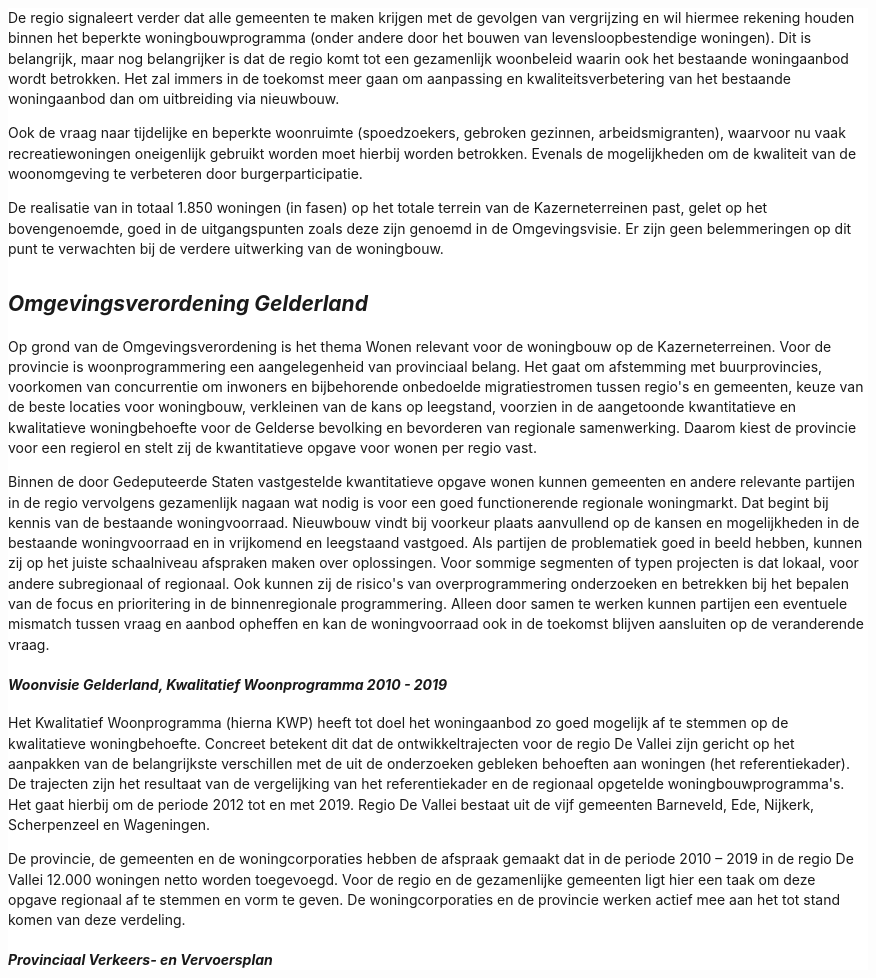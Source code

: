 De regio signaleert verder dat alle gemeenten te maken krijgen met de gevolgen van vergrijzing en wil hiermee rekening houden binnen het beperkte woningbouwprogramma (onder andere door het bouwen van levensloopbestendige woningen). Dit is belangrijk, maar nog belangrijker is dat de regio komt tot een gezamenlijk woonbeleid waarin ook het bestaande woningaanbod wordt betrokken. Het zal immers in de toekomst meer gaan om aanpassing en kwaliteitsverbetering van het bestaande woningaanbod dan om uitbreiding via nieuwbouw.

Ook de vraag naar tijdelijke en beperkte woonruimte (spoedzoekers, gebroken gezinnen, arbeidsmigranten), waarvoor nu vaak recreatiewoningen oneigenlijk gebruikt worden moet hierbij worden betrokken. Evenals de mogelijkheden om de kwaliteit van de woonomgeving te verbeteren door burgerparticipatie.

De realisatie van in totaal 1.850 woningen (in fasen) op het totale terrein van de Kazerneterreinen past, gelet op het bovengenoemde, goed in de uitgangspunten zoals deze zijn genoemd in de Omgevingsvisie. Er zijn geen belemmeringen op dit punt te verwachten bij de verdere uitwerking van de woningbouw.

## *Omgevingsverordening Gelderland*

Op grond van de Omgevingsverordening is het thema Wonen relevant voor de woningbouw op de Kazerneterreinen. Voor de provincie is woonprogrammering een aangelegenheid van provinciaal belang. Het gaat om afstemming met buurprovincies, voorkomen van concurrentie om inwoners en bijbehorende onbedoelde migratiestromen tussen regio's en gemeenten, keuze van de beste locaties voor woningbouw, verkleinen van de kans op leegstand, voorzien in de aangetoonde kwantitatieve en kwalitatieve woningbehoefte voor de Gelderse bevolking en bevorderen van regionale samenwerking. Daarom kiest de provincie voor een regierol en stelt zij de kwantitatieve opgave voor wonen per regio vast.

Binnen de door Gedeputeerde Staten vastgestelde kwantitatieve opgave wonen kunnen gemeenten en andere relevante partijen in de regio vervolgens gezamenlijk nagaan wat nodig is voor een goed functionerende regionale woningmarkt. Dat begint bij kennis van de bestaande woningvoorraad. Nieuwbouw vindt bij voorkeur plaats aanvullend op de kansen en mogelijkheden in de bestaande woningvoorraad en in vrijkomend en leegstaand vastgoed. Als partijen de problematiek goed in beeld hebben, kunnen zij op het juiste schaalniveau afspraken maken over oplossingen. Voor sommige segmenten of typen projecten is dat lokaal, voor andere subregionaal of regionaal. Ook kunnen zij de risico's van overprogrammering onderzoeken en betrekken bij het bepalen van de focus en prioritering in de binnenregionale programmering. Alleen door samen te werken kunnen partijen een eventuele mismatch tussen vraag en aanbod opheffen en kan de woningvoorraad ook in de toekomst blijven aansluiten op de veranderende vraag.

#### *Woonvisie Gelderland, Kwalitatief Woonprogramma 2010 - 2019*

Het Kwalitatief Woonprogramma (hierna KWP) heeft tot doel het woningaanbod zo goed mogelijk af te stemmen op de kwalitatieve woningbehoefte. Concreet betekent dit dat de ontwikkeltrajecten voor de regio De Vallei zijn gericht op het aanpakken van de belangrijkste verschillen met de uit de onderzoeken gebleken behoeften aan woningen (het referentiekader). De trajecten zijn het resultaat van de vergelijking van het referentiekader en de regionaal opgetelde woningbouwprogramma's. Het gaat hierbij om de periode 2012 tot en met 2019. Regio De Vallei bestaat uit de vijf gemeenten Barneveld, Ede, Nijkerk, Scherpenzeel en Wageningen.

De provincie, de gemeenten en de woningcorporaties hebben de afspraak gemaakt dat in de periode 2010 – 2019 in de regio De Vallei 12.000 woningen netto worden toegevoegd. Voor de regio en de gezamenlijke gemeenten ligt hier een taak om deze opgave regionaal af te stemmen en vorm te geven. De woningcorporaties en de provincie werken actief mee aan het tot stand komen van deze verdeling.

#### *Provinciaal Verkeers- en Vervoersplan*
